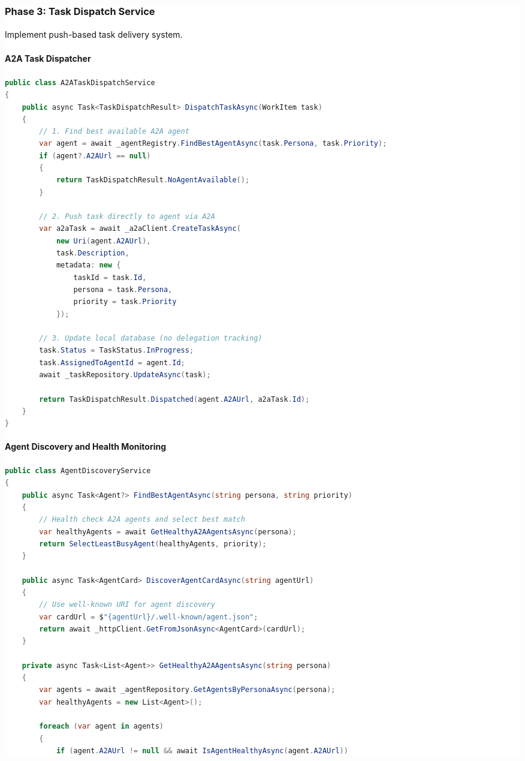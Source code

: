### Phase 3: Task Dispatch Service

Implement push-based task delivery system.

#### A2A Task Dispatcher

```csharp
public class A2ATaskDispatchService
{
    public async Task<TaskDispatchResult> DispatchTaskAsync(WorkItem task)
    {
        // 1. Find best available A2A agent
        var agent = await _agentRegistry.FindBestAgentAsync(task.Persona, task.Priority);
        if (agent?.A2AUrl == null)
        {
            return TaskDispatchResult.NoAgentAvailable();
        }
        
        // 2. Push task directly to agent via A2A
        var a2aTask = await _a2aClient.CreateTaskAsync(
            new Uri(agent.A2AUrl), 
            task.Description,
            metadata: new { 
                taskId = task.Id, 
                persona = task.Persona,
                priority = task.Priority
            });
        
        // 3. Update local database (no delegation tracking)
        task.Status = TaskStatus.InProgress;
        task.AssignedToAgentId = agent.Id;
        await _taskRepository.UpdateAsync(task);
        
        return TaskDispatchResult.Dispatched(agent.A2AUrl, a2aTask.Id);
    }
}
```

#### Agent Discovery and Health Monitoring

```csharp
public class AgentDiscoveryService
{
    public async Task<Agent?> FindBestAgentAsync(string persona, string priority)
    {
        // Health check A2A agents and select best match
        var healthyAgents = await GetHealthyA2AAgentsAsync(persona);
        return SelectLeastBusyAgent(healthyAgents, priority);
    }
    
    public async Task<AgentCard> DiscoverAgentCardAsync(string agentUrl)
    {
        // Use well-known URI for agent discovery
        var cardUrl = $"{agentUrl}/.well-known/agent.json";
        return await _httpClient.GetFromJsonAsync<AgentCard>(cardUrl);
    }
    
    private async Task<List<Agent>> GetHealthyA2AAgentsAsync(string persona)
    {
        var agents = await _agentRepository.GetAgentsByPersonaAsync(persona);
        var healthyAgents = new List<Agent>();
        
        foreach (var agent in agents)
        {
            if (agent.A2AUrl != null && await IsAgentHealthyAsync(agent.A2AUrl))
```